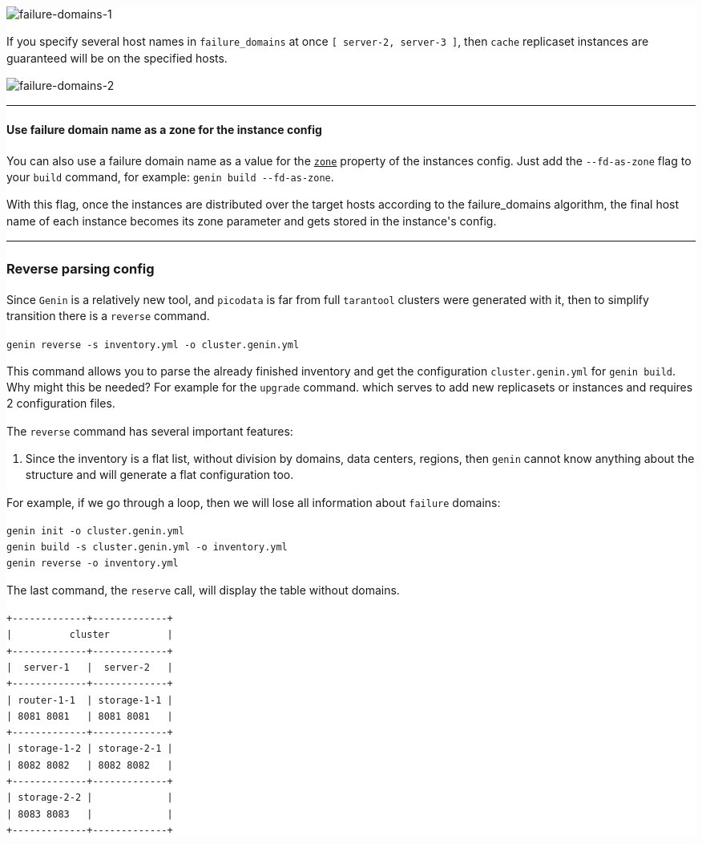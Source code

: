 ![failure-domains-1](docs/images/failure-domains-1.gif)

If you specify several host names in `failure_domains` at once
`[ server-2, server-3 ]`, then `cache` replicaset instances are guaranteed
will be on the specified hosts.

![failure-domains-2](docs/images/failure-domains-2.gif)

---
#### Use failure domain name as a zone for the instance config

You can also use a failure domain name as a value for the [`zone`](https://github.com/tarantool/ansible-cartridge/blob/master/doc/variables.md?plain=1#L90) property of the instances config. Just add the `--fd-as-zone` flag to your `build` command, for example: `genin build --fd-as-zone`.

With this flag, once the instances are distributed over the target hosts according to the failure_domains algorithm, the final host name of each instance becomes its zone parameter and gets stored in the instance's config.

---

### Reverse parsing config

Since `Genin` is a relatively new tool, and `picodata` is far from full
`tarantool` clusters were generated with it, then to simplify transition
there is a `reverse` command.

```shell
genin reverse -s inventory.yml -o cluster.genin.yml
```

This command allows you to parse the already finished inventory and get the
configuration `cluster.genin.yml` for `genin build`. Why might this be needed?
For example for the `upgrade` command. which serves to add new replicasets or
instances and requires 2 configuration files.

The `reverse` command has several important features:
1. Since the inventory is a flat list, without division by domains, data
centers, regions, then `genin` cannot know anything about the structure and
will generate a flat configuration too.

For example, if we go through a loop, then we will lose all information about
`failure` domains:
```shell
genin init -o cluster.genin.yml
genin build -s cluster.genin.yml -o inventory.yml
genin reverse -o inventory.yml
```

The last command, the `reserve` call, will display the table without domains.
```text
+-------------+-------------+
|          cluster          |
+-------------+-------------+
|  server-1   |  server-2   |
+-------------+-------------+
| router-1-1  | storage-1-1 |
| 8081 8081   | 8081 8081   |
+-------------+-------------+
| storage-1-2 | storage-2-1 |
| 8082 8082   | 8082 8082   |
+-------------+-------------+
| storage-2-2 |             |
| 8083 8083   |             |
+-------------+-------------+
```
